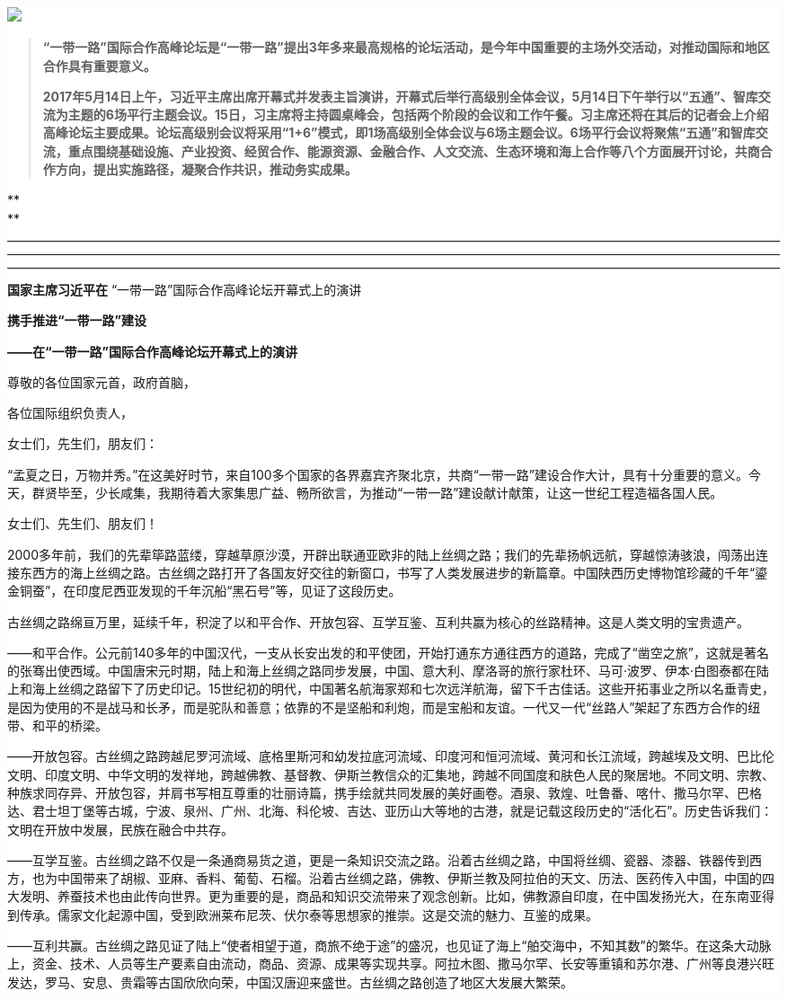   

![](/images/4309/16.jpeg)

  

  

>  **“一带一路”国际合作高峰论坛是“一带一路”提出3年多来最高规格的论坛活动，是今年中国重要的主场外交活动，对推动国际和地区合作具有重要意义。**
>
>
> **2017年5月14日上午，习近平主席出席开幕式并发表主旨演讲，开幕式后举行高级别全体会议，5月14日下午举行以“五通”、智库交流为主题的6场平行主题会议。15日，习主席将主持圆桌峰会，包括两个阶段的会议和工作午餐。习主席还将在其后的记者会上介绍高峰论坛主要成果。论坛高级别会议将采用“1+6”模式，即1场高级别全体会议与6场主题会议。6场平行会议将聚焦“五通”和智库交流，重点围绕基础设施、产业投资、经贸合作、能源资源、金融合作、人文交流、生态环境和海上合作等八个方面展开讨论，共商合作方向，提出实施路径，凝聚合作共识，推动务实成果。**

 **  
**

 ****

* * *

 ****  

 **国家主席习近平在** “一带一路”国际合作高峰论坛开幕式上的演讲

  

  

 **携手推进“一带一路”建设**

 **——在“一带一路”国际合作高峰论坛开幕式上的演讲**

尊敬的各位国家元首，政府首脑，

各位国际组织负责人，

女士们，先生们，朋友们：

“孟夏之日，万物并秀。”在这美好时节，来自100多个国家的各界嘉宾齐聚北京，共商“一带一路”建设合作大计，具有十分重要的意义。今天，群贤毕至，少长咸集，我期待着大家集思广益、畅所欲言，为推动“一带一路”建设献计献策，让这一世纪工程造福各国人民。

女士们、先生们、朋友们！

2000多年前，我们的先辈筚路蓝缕，穿越草原沙漠，开辟出联通亚欧非的陆上丝绸之路；我们的先辈扬帆远航，穿越惊涛骇浪，闯荡出连接东西方的海上丝绸之路。古丝绸之路打开了各国友好交往的新窗口，书写了人类发展进步的新篇章。中国陕西历史博物馆珍藏的千年“鎏金铜蚕”，在印度尼西亚发现的千年沉船“黑石号”等，见证了这段历史。

古丝绸之路绵亘万里，延续千年，积淀了以和平合作、开放包容、互学互鉴、互利共赢为核心的丝路精神。这是人类文明的宝贵遗产。

——和平合作。公元前140多年的中国汉代，一支从长安出发的和平使团，开始打通东方通往西方的道路，完成了“凿空之旅”，这就是著名的张骞出使西域。中国唐宋元时期，陆上和海上丝绸之路同步发展，中国、意大利、摩洛哥的旅行家杜环、马可·波罗、伊本·白图泰都在陆上和海上丝绸之路留下了历史印记。15世纪初的明代，中国著名航海家郑和七次远洋航海，留下千古佳话。这些开拓事业之所以名垂青史，是因为使用的不是战马和长矛，而是驼队和善意；依靠的不是坚船和利炮，而是宝船和友谊。一代又一代“丝路人”架起了东西方合作的纽带、和平的桥梁。

——开放包容。古丝绸之路跨越尼罗河流域、底格里斯河和幼发拉底河流域、印度河和恒河流域、黄河和长江流域，跨越埃及文明、巴比伦文明、印度文明、中华文明的发祥地，跨越佛教、基督教、伊斯兰教信众的汇集地，跨越不同国度和肤色人民的聚居地。不同文明、宗教、种族求同存异、开放包容，并肩书写相互尊重的壮丽诗篇，携手绘就共同发展的美好画卷。酒泉、敦煌、吐鲁番、喀什、撒马尔罕、巴格达、君士坦丁堡等古城，宁波、泉州、广州、北海、科伦坡、吉达、亚历山大等地的古港，就是记载这段历史的“活化石”。历史告诉我们：文明在开放中发展，民族在融合中共存。

——互学互鉴。古丝绸之路不仅是一条通商易货之道，更是一条知识交流之路。沿着古丝绸之路，中国将丝绸、瓷器、漆器、铁器传到西方，也为中国带来了胡椒、亚麻、香料、葡萄、石榴。沿着古丝绸之路，佛教、伊斯兰教及阿拉伯的天文、历法、医药传入中国，中国的四大发明、养蚕技术也由此传向世界。更为重要的是，商品和知识交流带来了观念创新。比如，佛教源自印度，在中国发扬光大，在东南亚得到传承。儒家文化起源中国，受到欧洲莱布尼茨、伏尔泰等思想家的推崇。这是交流的魅力、互鉴的成果。

——互利共赢。古丝绸之路见证了陆上“使者相望于道，商旅不绝于途”的盛况，也见证了海上“舶交海中，不知其数”的繁华。在这条大动脉上，资金、技术、人员等生产要素自由流动，商品、资源、成果等实现共享。阿拉木图、撒马尔罕、长安等重镇和苏尔港、广州等良港兴旺发达，罗马、安息、贵霜等古国欣欣向荣，中国汉唐迎来盛世。古丝绸之路创造了地区大发展大繁荣。
